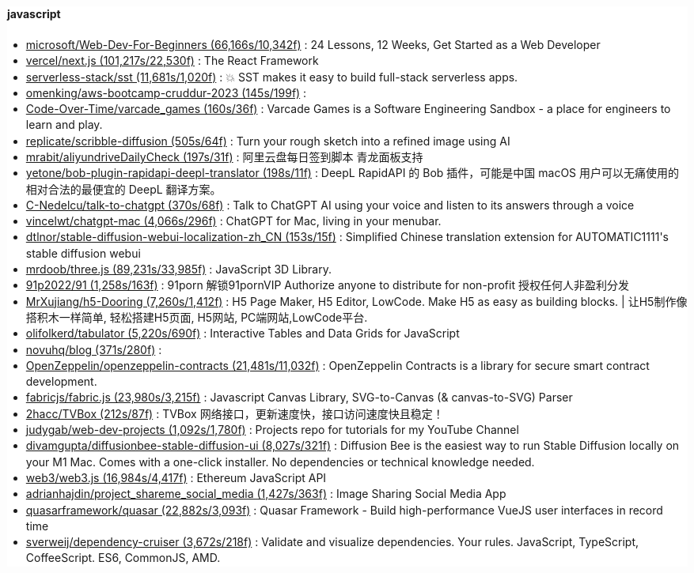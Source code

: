#### javascript
* [microsoft/Web-Dev-For-Beginners (66,166s/10,342f)](https://github.com/microsoft/Web-Dev-For-Beginners) : 24 Lessons, 12 Weeks, Get Started as a Web Developer
* [vercel/next.js (101,217s/22,530f)](https://github.com/vercel/next.js) : The React Framework
* [serverless-stack/sst (11,681s/1,020f)](https://github.com/serverless-stack/sst) : 💥 SST makes it easy to build full-stack serverless apps.
* [omenking/aws-bootcamp-cruddur-2023 (145s/199f)](https://github.com/omenking/aws-bootcamp-cruddur-2023) : 
* [Code-Over-Time/varcade_games (160s/36f)](https://github.com/Code-Over-Time/varcade_games) : Varcade Games is a Software Engineering Sandbox - a place for engineers to learn and play.
* [replicate/scribble-diffusion (505s/64f)](https://github.com/replicate/scribble-diffusion) : Turn your rough sketch into a refined image using AI
* [mrabit/aliyundriveDailyCheck (197s/31f)](https://github.com/mrabit/aliyundriveDailyCheck) : 阿里云盘每日签到脚本 青龙面板支持
* [yetone/bob-plugin-rapidapi-deepl-translator (198s/11f)](https://github.com/yetone/bob-plugin-rapidapi-deepl-translator) : DeepL RapidAPI 的 Bob 插件，可能是中国 macOS 用户可以无痛使用的相对合法的最便宜的 DeepL 翻译方案。
* [C-Nedelcu/talk-to-chatgpt (370s/68f)](https://github.com/C-Nedelcu/talk-to-chatgpt) : Talk to ChatGPT AI using your voice and listen to its answers through a voice
* [vincelwt/chatgpt-mac (4,066s/296f)](https://github.com/vincelwt/chatgpt-mac) : ChatGPT for Mac, living in your menubar.
* [dtlnor/stable-diffusion-webui-localization-zh_CN (153s/15f)](https://github.com/dtlnor/stable-diffusion-webui-localization-zh_CN) : Simplified Chinese translation extension for AUTOMATIC1111's stable diffusion webui
* [mrdoob/three.js (89,231s/33,985f)](https://github.com/mrdoob/three.js) : JavaScript 3D Library.
* [91p2022/91 (1,258s/163f)](https://github.com/91p2022/91) : 91porn 解锁91pornVIP Authorize anyone to distribute for non-profit 授权任何人非盈利分发
* [MrXujiang/h5-Dooring (7,260s/1,412f)](https://github.com/MrXujiang/h5-Dooring) : H5 Page Maker, H5 Editor, LowCode. Make H5 as easy as building blocks. | 让H5制作像搭积木一样简单, 轻松搭建H5页面, H5网站, PC端网站,LowCode平台.
* [olifolkerd/tabulator (5,220s/690f)](https://github.com/olifolkerd/tabulator) : Interactive Tables and Data Grids for JavaScript
* [novuhq/blog (371s/280f)](https://github.com/novuhq/blog) : 
* [OpenZeppelin/openzeppelin-contracts (21,481s/11,032f)](https://github.com/OpenZeppelin/openzeppelin-contracts) : OpenZeppelin Contracts is a library for secure smart contract development.
* [fabricjs/fabric.js (23,980s/3,215f)](https://github.com/fabricjs/fabric.js) : Javascript Canvas Library, SVG-to-Canvas (& canvas-to-SVG) Parser
* [2hacc/TVBox (212s/87f)](https://github.com/2hacc/TVBox) : TVBox 网络接口，更新速度快，接口访问速度快且稳定！
* [judygab/web-dev-projects (1,092s/1,780f)](https://github.com/judygab/web-dev-projects) : Projects repo for tutorials for my YouTube Channel
* [divamgupta/diffusionbee-stable-diffusion-ui (8,027s/321f)](https://github.com/divamgupta/diffusionbee-stable-diffusion-ui) : Diffusion Bee is the easiest way to run Stable Diffusion locally on your M1 Mac. Comes with a one-click installer. No dependencies or technical knowledge needed.
* [web3/web3.js (16,984s/4,417f)](https://github.com/web3/web3.js) : Ethereum JavaScript API
* [adrianhajdin/project_shareme_social_media (1,427s/363f)](https://github.com/adrianhajdin/project_shareme_social_media) : Image Sharing Social Media App
* [quasarframework/quasar (22,882s/3,093f)](https://github.com/quasarframework/quasar) : Quasar Framework - Build high-performance VueJS user interfaces in record time
* [sverweij/dependency-cruiser (3,672s/218f)](https://github.com/sverweij/dependency-cruiser) : Validate and visualize dependencies. Your rules. JavaScript, TypeScript, CoffeeScript. ES6, CommonJS, AMD.
